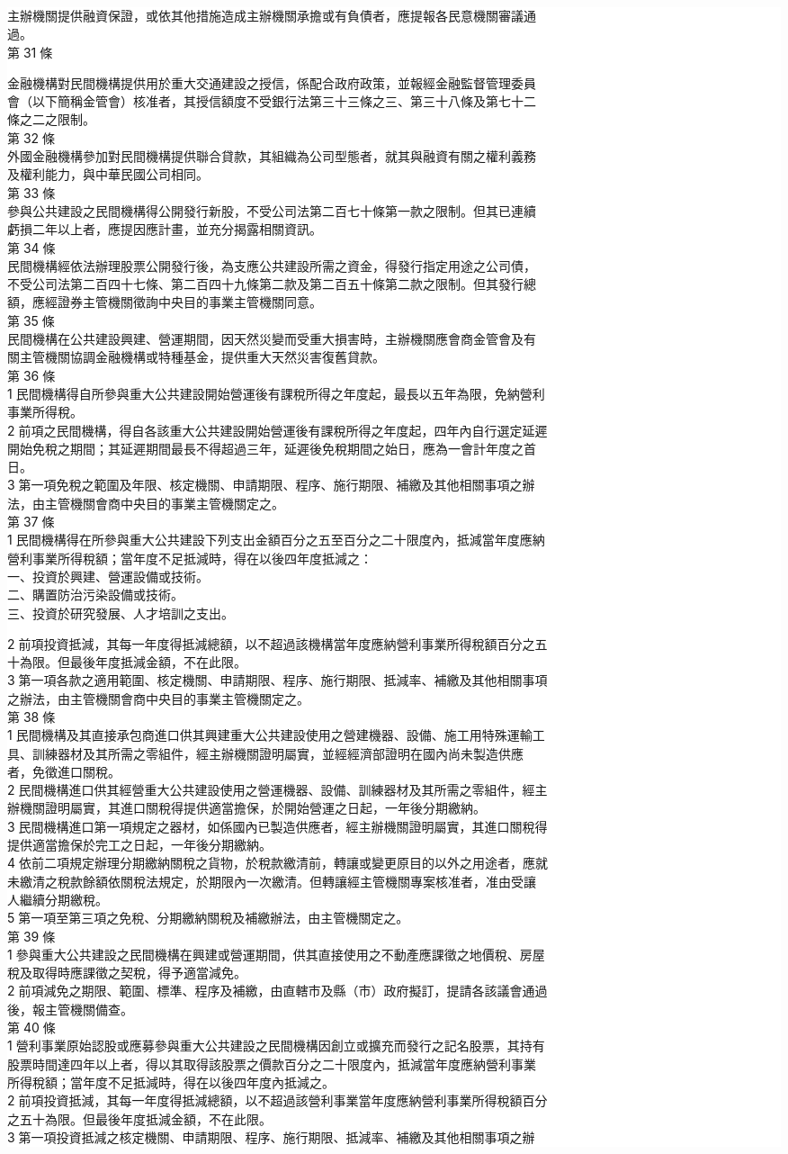 主辦機關提供融資保證，或依其他措施造成主辦機關承擔或有負債者，應提報各民意機關審議通  
過。  
第 31 條  


金融機構對民間機構提供用於重大交通建設之授信，係配合政府政策，並報經金融監督管理委員  
會（以下簡稱金管會）核准者，其授信額度不受銀行法第三十三條之三、第三十八條及第七十二  
條之二之限制。  
第 32 條  
外國金融機構參加對民間機構提供聯合貸款，其組織為公司型態者，就其與融資有關之權利義務  
及權利能力，與中華民國公司相同。  
第 33 條  
參與公共建設之民間機構得公開發行新股，不受公司法第二百七十條第一款之限制。但其已連續  
虧損二年以上者，應提因應計畫，並充分揭露相關資訊。  
第 34 條  
民間機構經依法辦理股票公開發行後，為支應公共建設所需之資金，得發行指定用途之公司債，  
不受公司法第二百四十七條、第二百四十九條第二款及第二百五十條第二款之限制。但其發行總  
額，應經證券主管機關徵詢中央目的事業主管機關同意。  
第 35 條  
民間機構在公共建設興建、營運期間，因天然災變而受重大損害時，主辦機關應會商金管會及有  
關主管機關協調金融機構或特種基金，提供重大天然災害復舊貸款。  
第 36 條  
1 民間機構得自所參與重大公共建設開始營運後有課稅所得之年度起，最長以五年為限，免納營利  
事業所得稅。  
2 前項之民間機構，得自各該重大公共建設開始營運後有課稅所得之年度起，四年內自行選定延遲  
開始免稅之期間；其延遲期間最長不得超過三年，延遲後免稅期間之始日，應為一會計年度之首  
日。  
3 第一項免稅之範圍及年限、核定機關、申請期限、程序、施行期限、補繳及其他相關事項之辦  
法，由主管機關會商中央目的事業主管機關定之。  
第 37 條  
1 民間機構得在所參與重大公共建設下列支出金額百分之五至百分之二十限度內，抵減當年度應納  
營利事業所得稅額；當年度不足抵減時，得在以後四年度抵減之：  
一、投資於興建、營運設備或技術。  
二、購置防治污染設備或技術。  
三、投資於研究發展、人才培訓之支出。  


2 前項投資抵減，其每一年度得抵減總額，以不超過該機構當年度應納營利事業所得稅額百分之五  
十為限。但最後年度抵減金額，不在此限。  
3 第一項各款之適用範圍、核定機關、申請期限、程序、施行期限、抵減率、補繳及其他相關事項  
之辦法，由主管機關會商中央目的事業主管機關定之。  
第 38 條  
1 民間機構及其直接承包商進口供其興建重大公共建設使用之營建機器、設備、施工用特殊運輸工  
具、訓練器材及其所需之零組件，經主辦機關證明屬實，並經經濟部證明在國內尚未製造供應  
者，免徵進口關稅。  
2 民間機構進口供其經營重大公共建設使用之營運機器、設備、訓練器材及其所需之零組件，經主  
辦機關證明屬實，其進口關稅得提供適當擔保，於開始營運之日起，一年後分期繳納。  
3 民間機構進口第一項規定之器材，如係國內已製造供應者，經主辦機關證明屬實，其進口關稅得  
提供適當擔保於完工之日起，一年後分期繳納。  
4 依前二項規定辦理分期繳納關稅之貨物，於稅款繳清前，轉讓或變更原目的以外之用途者，應就  
未繳清之稅款餘額依關稅法規定，於期限內一次繳清。但轉讓經主管機關專案核准者，准由受讓  
人繼續分期繳稅。  
5 第一項至第三項之免稅、分期繳納關稅及補繳辦法，由主管機關定之。  
第 39 條  
1 參與重大公共建設之民間機構在興建或營運期間，供其直接使用之不動產應課徵之地價稅、房屋  
稅及取得時應課徵之契稅，得予適當減免。  
2 前項減免之期限、範圍、標準、程序及補繳，由直轄市及縣（市）政府擬訂，提請各該議會通過  
後，報主管機關備查。  
第 40 條  
1 營利事業原始認股或應募參與重大公共建設之民間機構因創立或擴充而發行之記名股票，其持有  
股票時間達四年以上者，得以其取得該股票之價款百分之二十限度內，抵減當年度應納營利事業  
所得稅額；當年度不足抵減時，得在以後四年度內抵減之。  
2 前項投資抵減，其每一年度得抵減總額，以不超過該營利事業當年度應納營利事業所得稅額百分  
之五十為限。但最後年度抵減金額，不在此限。  
3 第一項投資抵減之核定機關、申請期限、程序、施行期限、抵減率、補繳及其他相關事項之辦  